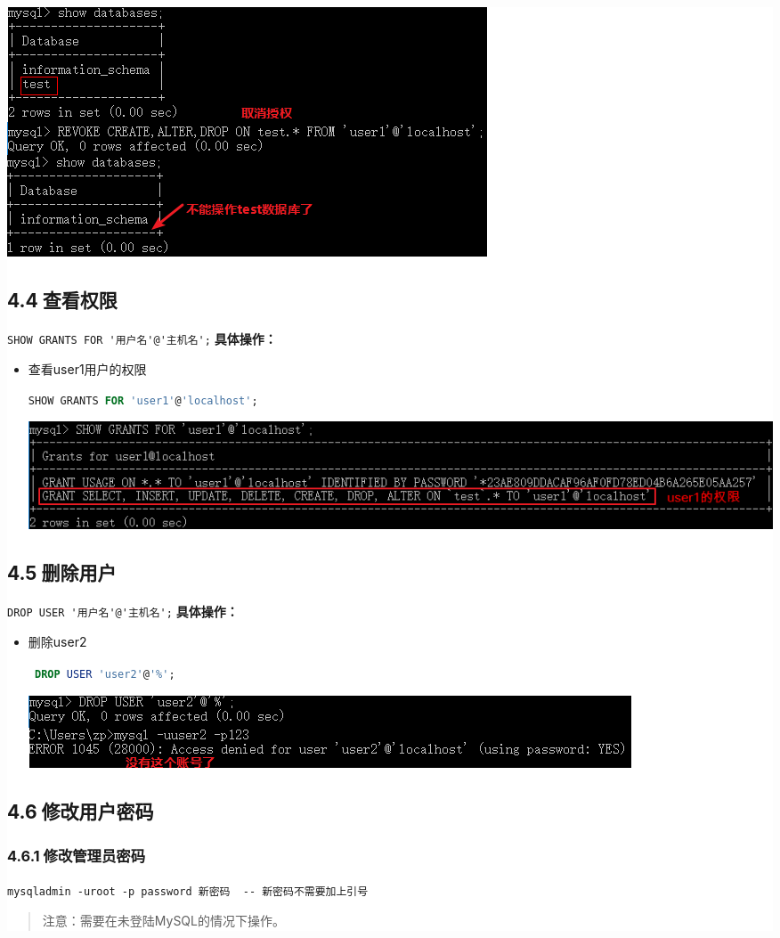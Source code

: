    ![](imgs\DCL05.png)

## 4.4 查看权限
`SHOW GRANTS FOR '用户名'@'主机名';`
**具体操作：**
* 查看user1用户的权限
   ```sql
   SHOW GRANTS FOR 'user1'@'localhost';
   ```
   ![](imgs\DCL06.png)

## 4.5 删除用户
`DROP USER '用户名'@'主机名';`
**具体操作：**
* 删除user2
   ```sql
    DROP USER 'user2'@'%';
   ```
   ![](imgs\DCL07.png)

## 4.6 修改用户密码
### 4.6.1 修改管理员密码
`mysqladmin -uroot -p password 新密码  -- 新密码不需要加上引号`
>注意：需要在未登陆MySQL的情况下操作。
